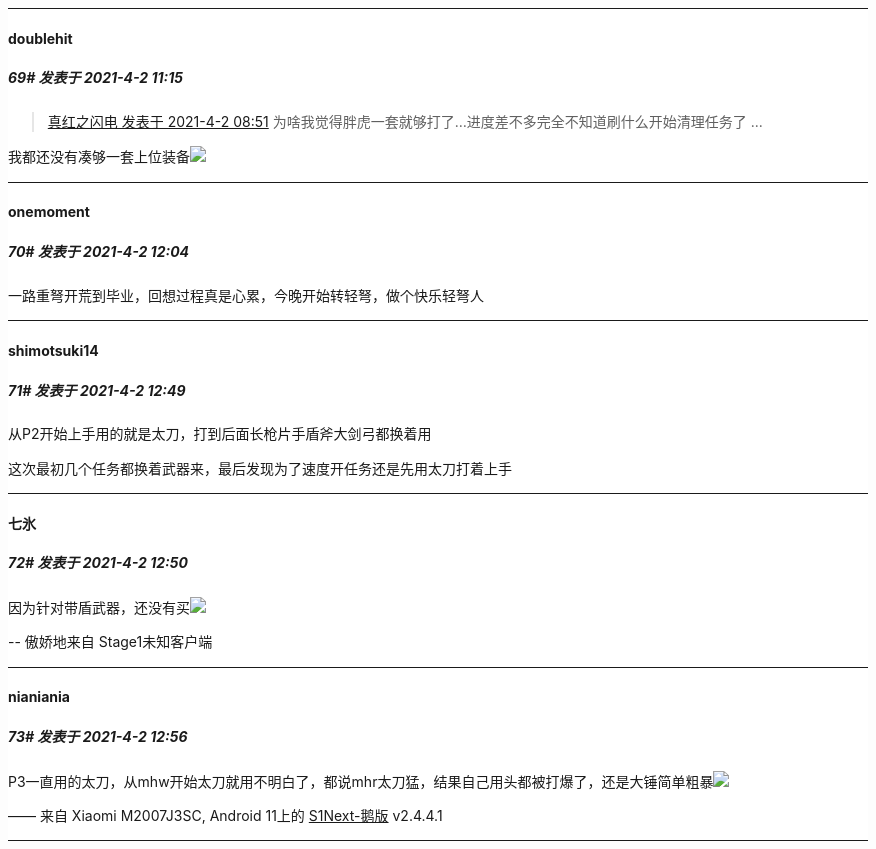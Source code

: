 
-----

####  doublehit  
##### 69#       发表于 2021-4-2 11:15


<blockquote><a href="httphttps://bbs.saraba1st.com/2b/forum.php?mod=redirect&amp;goto=findpost&amp;pid=50807150&amp;ptid=1996359" target="_blank">真红之闪电 发表于 2021-4-2 08:51</a>
为啥我觉得胖虎一套就够打了…进度差不多完全不知道刷什么开始清理任务了 ...</blockquote>
我都还没有凑够一套上位装备<img src="https://static.saraba1st.com/image/smiley/face2017/068.png" referrerpolicy="no-referrer">


-----

####  onemoment  
##### 70#       发表于 2021-4-2 12:04


一路重弩开荒到毕业，回想过程真是心累，今晚开始转轻弩，做个快乐轻弩人


-----

####  shimotsuki14  
##### 71#       发表于 2021-4-2 12:49


从P2开始上手用的就是太刀，打到后面长枪片手盾斧大剑弓都换着用

这次最初几个任务都换着武器来，最后发现为了速度开任务还是先用太刀打着上手


-----

####  七氷  
##### 72#       发表于 2021-4-2 12:50


因为针对带盾武器，还没有买<img src="https://static.saraba1st.com/image/smiley/face2017/006.png" referrerpolicy="no-referrer">

 -- 傲娇地来自 Stage1未知客户端


-----

####  nianiania  
##### 73#       发表于 2021-4-2 12:56


P3一直用的太刀，从mhw开始太刀就用不明白了，都说mhr太刀猛，结果自己用头都被打爆了，还是大锤简单粗暴<img src="https://static.saraba1st.com/image/smiley/face2017/068.png" referrerpolicy="no-referrer">

—— 来自 Xiaomi M2007J3SC, Android 11上的 [S1Next-鹅版](https://github.com/ykrank/S1-Next/releases) v2.4.4.1


-----
